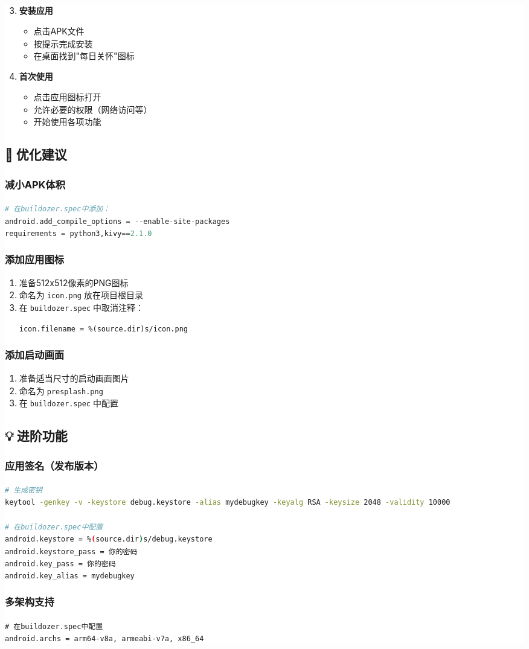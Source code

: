 3. **安装应用**
   - 点击APK文件
   - 按提示完成安装
   - 在桌面找到"每日关怀"图标

4. **首次使用**
   - 点击应用图标打开
   - 允许必要的权限（网络访问等）
   - 开始使用各项功能

## 🎯 优化建议

### 减小APK体积
```python
# 在buildozer.spec中添加：
android.add_compile_options = --enable-site-packages
requirements = python3,kivy==2.1.0
```

### 添加应用图标
1. 准备512x512像素的PNG图标
2. 命名为 `icon.png` 放在项目根目录
3. 在 `buildozer.spec` 中取消注释：
   ```
   icon.filename = %(source.dir)s/icon.png
   ```

### 添加启动画面
1. 准备适当尺寸的启动画面图片
2. 命名为 `presplash.png`
3. 在 `buildozer.spec` 中配置

## 💡 进阶功能

### 应用签名（发布版本）
```bash
# 生成密钥
keytool -genkey -v -keystore debug.keystore -alias mydebugkey -keyalg RSA -keysize 2048 -validity 10000

# 在buildozer.spec中配置
android.keystore = %(source.dir)s/debug.keystore
android.keystore_pass = 你的密码
android.key_pass = 你的密码
android.key_alias = mydebugkey
```

### 多架构支持
```
# 在buildozer.spec中配置
android.archs = arm64-v8a, armeabi-v7a, x86_64
```
